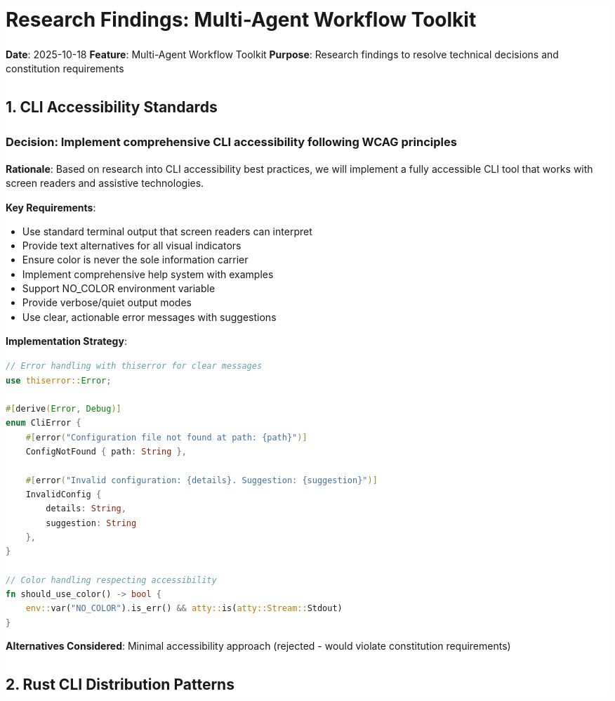 # Research Findings: Multi-Agent Workflow Toolkit

**Date**: 2025-10-18
**Feature**: Multi-Agent Workflow Toolkit
**Purpose**: Research findings to resolve technical decisions and constitution requirements

## 1. CLI Accessibility Standards

### Decision: Implement comprehensive CLI accessibility following WCAG principles

**Rationale**: Based on research into CLI accessibility best practices, we will implement a fully accessible CLI tool that works with screen readers and assistive technologies.

**Key Requirements**:
- Use standard terminal output that screen readers can interpret
- Provide text alternatives for all visual indicators
- Ensure color is never the sole information carrier
- Implement comprehensive help system with examples
- Support NO_COLOR environment variable
- Provide verbose/quiet output modes
- Use clear, actionable error messages with suggestions

**Implementation Strategy**:
```rust
// Error handling with thiserror for clear messages
use thiserror::Error;

#[derive(Error, Debug)]
enum CliError {
    #[error("Configuration file not found at path: {path}")]
    ConfigNotFound { path: String },

    #[error("Invalid configuration: {details}. Suggestion: {suggestion}")]
    InvalidConfig {
        details: String,
        suggestion: String
    },
}

// Color handling respecting accessibility
fn should_use_color() -> bool {
    env::var("NO_COLOR").is_err() && atty::is(atty::Stream::Stdout)
}
```

**Alternatives Considered**: Minimal accessibility approach (rejected - would violate constitution requirements)

## 2. Rust CLI Distribution Patterns
